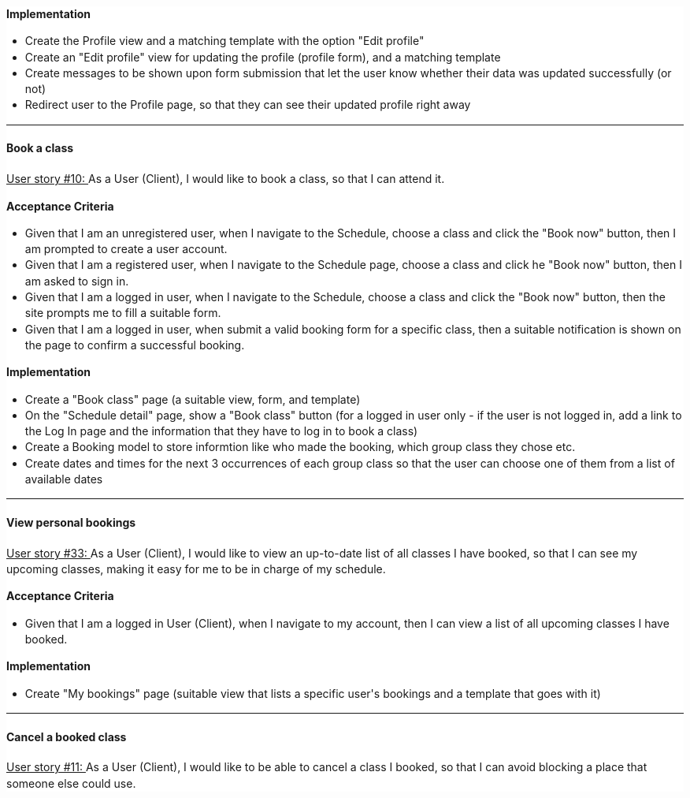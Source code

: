 __Implementation__
- Create the Profile view and a matching template with the option "Edit profile"
- Create an "Edit profile" view for updating the profile (profile form), and a matching template
- Create messages to be shown upon form submission that let the user know whether their data was updated successfully (or not)
- Redirect user to the Profile page, so that they can see their updated profile right away

---

#### Book a class

[User story #10:  ](https://github.com/Agnieszka-21/namaste-django/issues/10)
As a User (Client), I would like to book a class, so that I can attend it.

__Acceptance Criteria__
- Given that I am an unregistered user, when I navigate to the Schedule, choose a class and click the "Book now" button, then I am prompted to create a user account.
- Given that I am a registered user, when I navigate to the Schedule page, choose a class and click he "Book now" button, then I am asked to sign in.
- Given that I am a logged in user, when I navigate to the Schedule, choose a class and click the "Book now" button, then the site prompts me to fill a suitable form.
- Given that I am a logged in user, when submit a valid booking form for a specific class, then a suitable notification is shown on the page to confirm a successful booking.

__Implementation__
- Create a "Book class" page (a suitable view, form, and template)
- On the "Schedule detail" page, show a "Book class" button (for a logged in user only - if the user is not logged in, add a link to the Log In page and the information that they have to log in to book a class)
- Create a Booking model to store informtion like who made the booking, which group class they chose etc.
- Create dates and times for the next 3 occurrences of each group class so that the user can choose one of them from a list of available dates

---

#### View personal bookings

[User story #33:  ](https://github.com/Agnieszka-21/namaste-django/issues/33)
As a User (Client), I would like to view an up-to-date list of all classes I have booked, so that I can see my upcoming classes, making it easy for me to be in charge of my schedule.

__Acceptance Criteria__
- Given that I am a logged in User (Client), when I navigate to my account, then I can view a list of all upcoming classes I have booked.

__Implementation__
- Create "My bookings" page (suitable view that lists a specific user's bookings and a template that goes with it)

---

#### Cancel a booked class

[User story #11:  ](https://github.com/Agnieszka-21/namaste-django/issues/11)
As a User (Client), I would like to be able to cancel a class I booked, so that I can avoid blocking a place that someone else could use.
